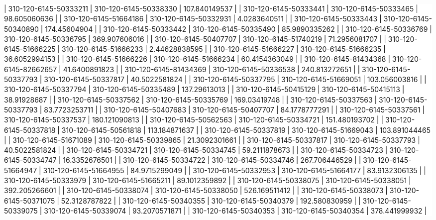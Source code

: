 | 310-120-6145-50333211 | 310-120-6145-50338330 | 107.840149537 |
| 310-120-6145-50333441 | 310-120-6145-50333465 | 98.605060636 |
| 310-120-6145-51664186 | 310-120-6145-50332931 | 4.0283640511 |
| 310-120-6145-50333443 | 310-120-6145-50340890 | 174.45604904 |
| 310-120-6145-50333442 | 310-120-6145-50335490 | 85.9890335262 |
| 310-120-6145-50336769 | 310-120-6145-50336795 | 369.907606016 |
| 310-120-6145-50407707 | 310-120-6145-51740219 | 71.2956081707 |
| 310-120-6145-51666225 | 310-120-6145-51666233 | 2.44628838595 |
| 310-120-6145-51666227 | 310-120-6145-51666235 | 36.6052994153 |
| 310-120-6145-51666226 | 310-120-6145-51666234 | 60.4154363049 |
| 310-120-6145-81434368 | 310-120-6145-82662657 | 41.6400891823 |
| 310-120-6145-81434369 | 310-120-6145-50336538 | 240.813272651 |
| 310-120-6145-50337793 | 310-120-6145-50337817 | 40.5022581824 |
| 310-120-6145-50337795 | 310-120-6145-51669051 | 103.056003816 |
| 310-120-6145-50337794 | 310-120-6145-50335489 | 137.29613013 |
| 310-120-6145-50415129 | 310-120-6145-50415113 | 38.91928687 |
| 310-120-6145-50337562 | 310-120-6145-50335769 | 169.03419748 |
| 310-120-6145-50337563 | 310-120-6145-50337793 | 83.7723253711 |
| 310-120-6145-50407683 | 310-120-6145-50407707 | 84.1778777291 |
| 310-120-6145-50337561 | 310-120-6145-50337537 | 180.121090813 |
| 310-120-6145-50562563 | 310-120-6145-50334721 | 151.480193702 |
| 310-120-6145-50337818 | 310-120-6145-50561818 | 113.184871637 |
| 310-120-6145-50337819 | 310-120-6145-51669043 | 103.891044465 |
| 310-120-6145-51671089 | 310-120-6145-50339865 | 21.3092301661 |
| 310-120-6145-50337817 | 310-120-6145-50337793 | 40.5022581824 |
| 310-120-6145-50334721 | 310-120-6145-50334745 | 59.2111878673 |
| 310-120-6145-50334723 | 310-120-6145-50334747 | 16.3352676501 |
| 310-120-6145-50334722 | 310-120-6145-50334746 | 267.706446529 |
| 310-120-6145-51664947 | 310-120-6145-51664955 | 84.9715299049 |
| 310-120-6145-50332953 | 310-120-6145-51664177 | 83.9132306135 |
| 310-120-6145-50333979 | 310-120-6145-51665211 | 89.1012359892 |
| 310-120-6145-50338075 | 310-120-6145-50338051 | 392.205266601 |
| 310-120-6145-50338074 | 310-120-6145-50338050 | 526.169511412 |
| 310-120-6145-50338073 | 310-120-6145-50371075 | 52.3128787822 |
| 310-120-6145-50340355 | 310-120-6145-50340379 | 192.580830959 |
| 310-120-6145-50339075 | 310-120-6145-50339074 | 93.2070571871 |
| 310-120-6145-50340353 | 310-120-6145-50340354 | 378.441999932 |